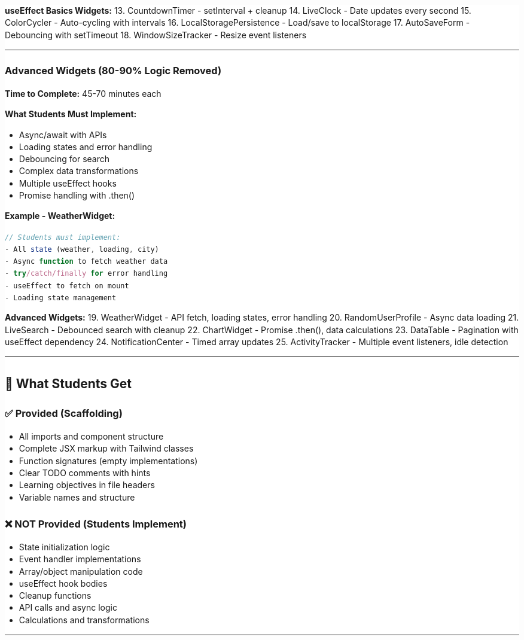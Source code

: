**useEffect Basics Widgets:**
13. CountdownTimer - setInterval + cleanup
14. LiveClock - Date updates every second
15. ColorCycler - Auto-cycling with intervals
16. LocalStoragePersistence - Load/save to localStorage
17. AutoSaveForm - Debouncing with setTimeout
18. WindowSizeTracker - Resize event listeners

---

### Advanced Widgets (80-90% Logic Removed)
**Time to Complete:** 45-70 minutes each

**What Students Must Implement:**
- Async/await with APIs
- Loading states and error handling
- Debouncing for search
- Complex data transformations
- Multiple useEffect hooks
- Promise handling with .then()

**Example - WeatherWidget:**
```jsx
// Students must implement:
- All state (weather, loading, city)
- Async function to fetch weather data
- try/catch/finally for error handling
- useEffect to fetch on mount
- Loading state management
```

**Advanced Widgets:**
19. WeatherWidget - API fetch, loading states, error handling
20. RandomUserProfile - Async data loading
21. LiveSearch - Debounced search with cleanup
22. ChartWidget - Promise .then(), data calculations
23. DataTable - Pagination with useEffect dependency
24. NotificationCenter - Timed array updates
25. ActivityTracker - Multiple event listeners, idle detection

---

## 📝 What Students Get

### ✅ Provided (Scaffolding)
- All imports and component structure
- Complete JSX markup with Tailwind classes
- Function signatures (empty implementations)
- Clear TODO comments with hints
- Learning objectives in file headers
- Variable names and structure

### ❌ NOT Provided (Students Implement)
- State initialization logic
- Event handler implementations
- Array/object manipulation code
- useEffect hook bodies
- Cleanup functions
- API calls and async logic
- Calculations and transformations

---